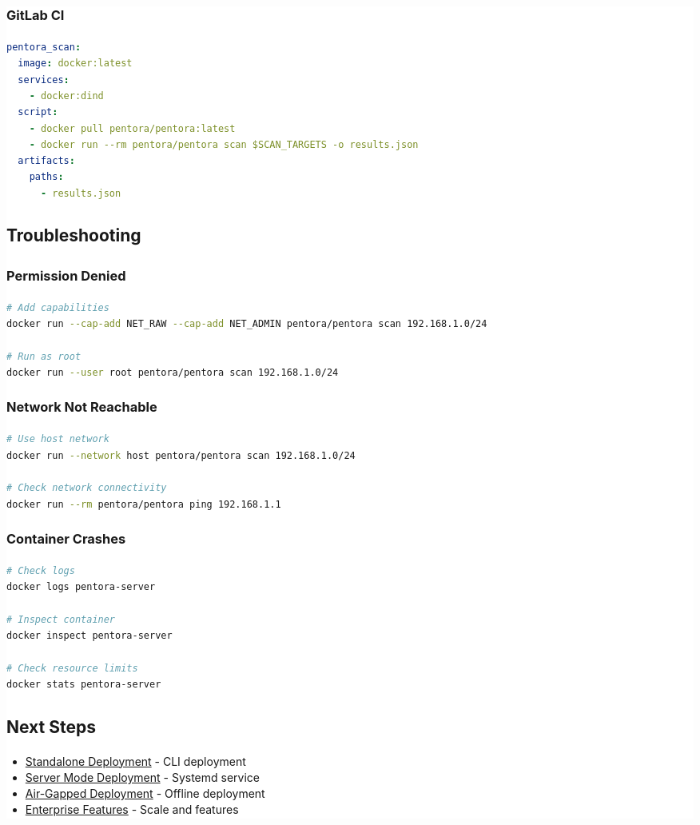 ### GitLab CI

```yaml
pentora_scan:
  image: docker:latest
  services:
    - docker:dind
  script:
    - docker pull pentora/pentora:latest
    - docker run --rm pentora/pentora scan $SCAN_TARGETS -o results.json
  artifacts:
    paths:
      - results.json
```

## Troubleshooting

### Permission Denied

```bash
# Add capabilities
docker run --cap-add NET_RAW --cap-add NET_ADMIN pentora/pentora scan 192.168.1.0/24

# Run as root
docker run --user root pentora/pentora scan 192.168.1.0/24
```

### Network Not Reachable

```bash
# Use host network
docker run --network host pentora/pentora scan 192.168.1.0/24

# Check network connectivity
docker run --rm pentora/pentora ping 192.168.1.1
```

### Container Crashes

```bash
# Check logs
docker logs pentora-server

# Inspect container
docker inspect pentora-server

# Check resource limits
docker stats pentora-server
```

## Next Steps

- [Standalone Deployment](/deployment/standalone) - CLI deployment
- [Server Mode Deployment](/deployment/server-mode) - Systemd service
- [Air-Gapped Deployment](/deployment/air-gapped) - Offline deployment
- [Enterprise Features](/enterprise/overview) - Scale and features

